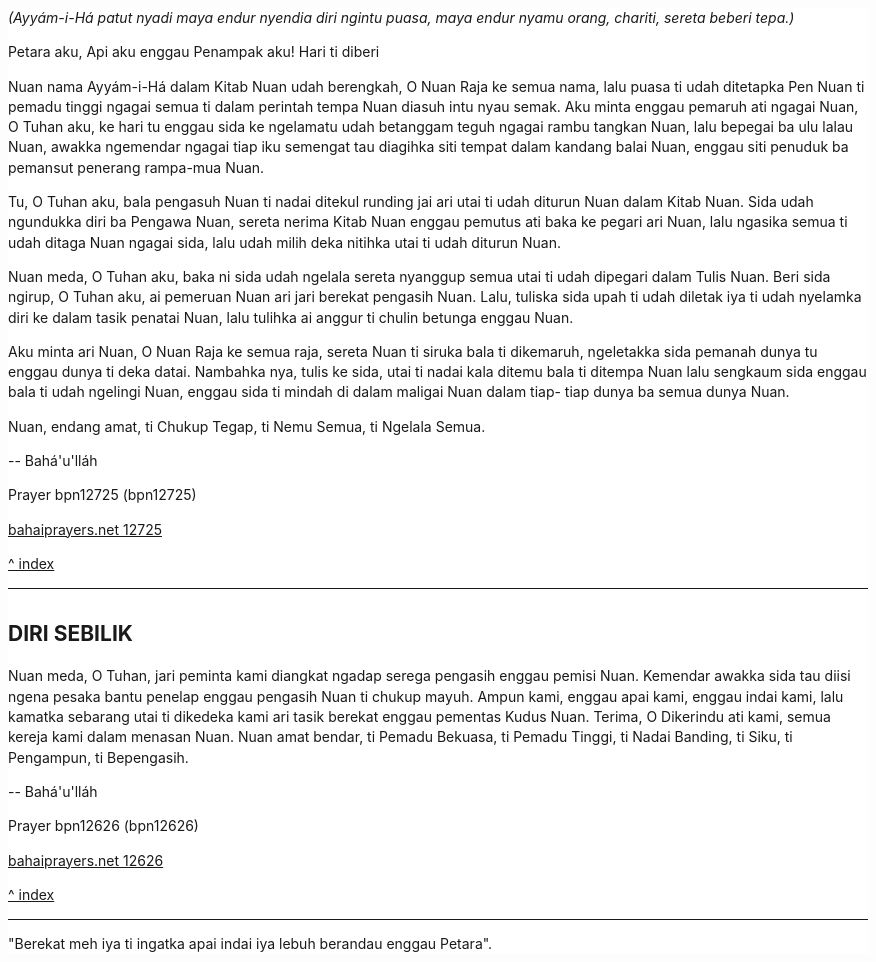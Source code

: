 <a id="bpn12725"></a> 
<div class="prayer"><p><i>(Ayyám-i-Há patut nyadi maya endur nyendia diri ngintu puasa, maya endur nyamu orang, chariti, sereta beberi tepa.)</i></p><p class='dropCap'>  Petara aku, Api aku enggau Penampak aku! Hari ti diberi</p><p>Nuan nama Ayyám-i-Há dalam Kitab Nuan udah berengkah, O Nuan Raja ke semua nama, lalu puasa ti udah ditetapka Pen Nuan ti pemadu tinggi ngagai semua ti dalam perintah tempa Nuan diasuh intu nyau semak. Aku minta enggau pemaruh ati ngagai Nuan, O Tuhan aku, ke hari tu enggau sida ke ngelamatu udah betanggam teguh ngagai rambu tangkan Nuan, lalu bepegai ba ulu lalau Nuan, awakka ngemendar ngagai tiap iku semengat tau diagihka siti tempat dalam kandang balai Nuan, enggau siti penuduk ba pemansut penerang rampa-mua Nuan.</p><p>Tu, O Tuhan aku, bala pengasuh Nuan ti nadai ditekul runding jai ari utai ti udah diturun Nuan dalam Kitab Nuan. Sida udah ngundukka diri ba Pengawa Nuan, sereta nerima Kitab Nuan enggau pemutus ati baka ke pegari ari Nuan, lalu ngasika semua ti udah ditaga Nuan ngagai sida, lalu udah milih deka nitihka utai ti udah diturun Nuan.</p><p>Nuan meda, O Tuhan aku, baka ni sida udah ngelala sereta nyanggup semua utai ti udah dipegari dalam Tulis Nuan. Beri sida ngirup, O Tuhan aku, ai pemeruan Nuan ari jari berekat pengasih Nuan. Lalu, tuliska sida upah ti udah diletak iya ti udah nyelamka diri ke dalam tasik penatai Nuan, lalu tulihka ai anggur ti chulin betunga enggau Nuan.</p><p>Aku minta ari Nuan, O Nuan Raja ke semua raja, sereta Nuan ti siruka bala ti dikemaruh, ngeletakka sida pemanah dunya tu enggau dunya ti deka datai. Nambahka nya, tulis ke sida, utai ti nadai kala ditemu bala ti ditempa Nuan lalu sengkaum sida enggau bala ti udah ngelingi Nuan, enggau sida ti mindah di dalam maligai Nuan dalam tiap- tiap dunya ba semua dunya Nuan.</p><p>Nuan, endang amat, ti Chukup Tegap, ti Nemu Semua, ti Ngelala Semua.</p></div>

-- Bahá'u'lláh

Prayer bpn12725 (bpn12725) 

[bahaiprayers.net 12725](https://bahaiprayers.net/Book/Single/91/12725)

[\^ index](#top)

----



<a id="DIRI+SEBILIK"></a> 
## DIRI SEBILIK

<a id="bpn12626"></a> 
<div class="prayer"><p class='dropCap'>Nuan meda, O Tuhan, jari peminta kami diangkat ngadap serega pengasih enggau pemisi Nuan. Kemendar awakka sida tau diisi ngena pesaka bantu penelap enggau pengasih Nuan ti chukup mayuh. Ampun kami, enggau apai kami, enggau indai kami, lalu kamatka sebarang utai ti dikedeka kami ari tasik berekat enggau pementas Kudus Nuan. Terima, O Dikerindu ati kami, semua kereja kami dalam menasan Nuan. Nuan amat bendar, ti Pemadu Bekuasa, ti Pemadu Tinggi, ti Nadai Banding, ti Siku, ti Pengampun, ti Bepengasih.</p></div>

-- Bahá'u'lláh

Prayer bpn12626 (bpn12626) 

[bahaiprayers.net 12626](https://bahaiprayers.net/Book/Single/91/12626)

[\^ index](#top)

----


<a id="bpn12624"></a> 
<div class="prayer"><p class='dropCap'>"Berekat meh iya ti ingatka apai indai iya lebuh berandau enggau Petara".</p></div>
